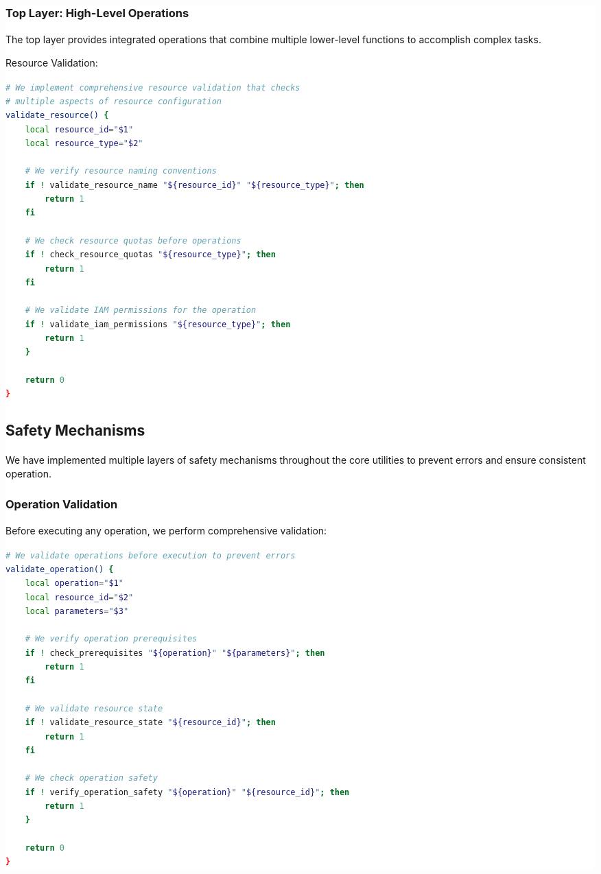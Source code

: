 ### Top Layer: High-Level Operations

The top layer provides integrated operations that combine multiple lower-level functions to accomplish complex tasks.

Resource Validation:
```bash
# We implement comprehensive resource validation that checks
# multiple aspects of resource configuration
validate_resource() {
    local resource_id="$1"
    local resource_type="$2"
    
    # We verify resource naming conventions
    if ! validate_resource_name "${resource_id}" "${resource_type}"; then
        return 1
    fi
    
    # We check resource quotas before operations
    if ! check_resource_quotas "${resource_type}"; then
        return 1
    fi
    
    # We validate IAM permissions for the operation
    if ! validate_iam_permissions "${resource_type}"; then
        return 1
    }
    
    return 0
}
```

## Safety Mechanisms

We have implemented multiple layers of safety mechanisms throughout the core utilities to prevent errors and ensure consistent operation.

### Operation Validation

Before executing any operation, we perform comprehensive validation:

```bash
# We validate operations before execution to prevent errors
validate_operation() {
    local operation="$1"
    local resource_id="$2"
    local parameters="$3"
    
    # We verify operation prerequisites
    if ! check_prerequisites "${operation}" "${parameters}"; then
        return 1
    fi
    
    # We validate resource state
    if ! validate_resource_state "${resource_id}"; then
        return 1
    fi
    
    # We check operation safety
    if ! verify_operation_safety "${operation}" "${resource_id}"; then
        return 1
    }
    
    return 0
}
```